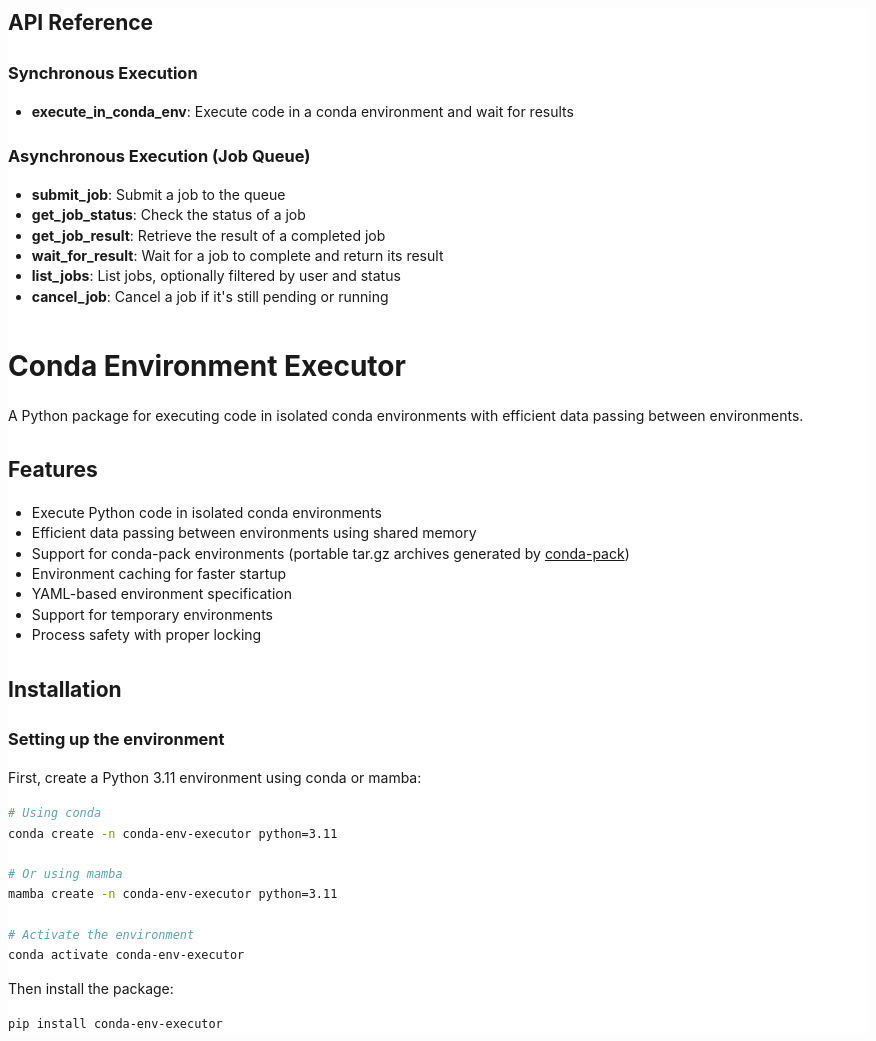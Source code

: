 ## API Reference

### Synchronous Execution

- **execute_in_conda_env**: Execute code in a conda environment and wait for results

### Asynchronous Execution (Job Queue)

- **submit_job**: Submit a job to the queue
- **get_job_status**: Check the status of a job
- **get_job_result**: Retrieve the result of a completed job
- **wait_for_result**: Wait for a job to complete and return its result
- **list_jobs**: List jobs, optionally filtered by user and status
- **cancel_job**: Cancel a job if it's still pending or running

# Conda Environment Executor

A Python package for executing code in isolated conda environments with efficient data passing between environments.

## Features

- Execute Python code in isolated conda environments
- Efficient data passing between environments using shared memory
- Support for conda-pack environments (portable tar.gz archives generated by [conda-pack](https://conda.github.io/conda-pack/))
- Environment caching for faster startup
- YAML-based environment specification
- Support for temporary environments
- Process safety with proper locking

## Installation

### Setting up the environment

First, create a Python 3.11 environment using conda or mamba:

```bash
# Using conda
conda create -n conda-env-executor python=3.11

# Or using mamba
mamba create -n conda-env-executor python=3.11

# Activate the environment
conda activate conda-env-executor
```

Then install the package:

```bash
pip install conda-env-executor
```
